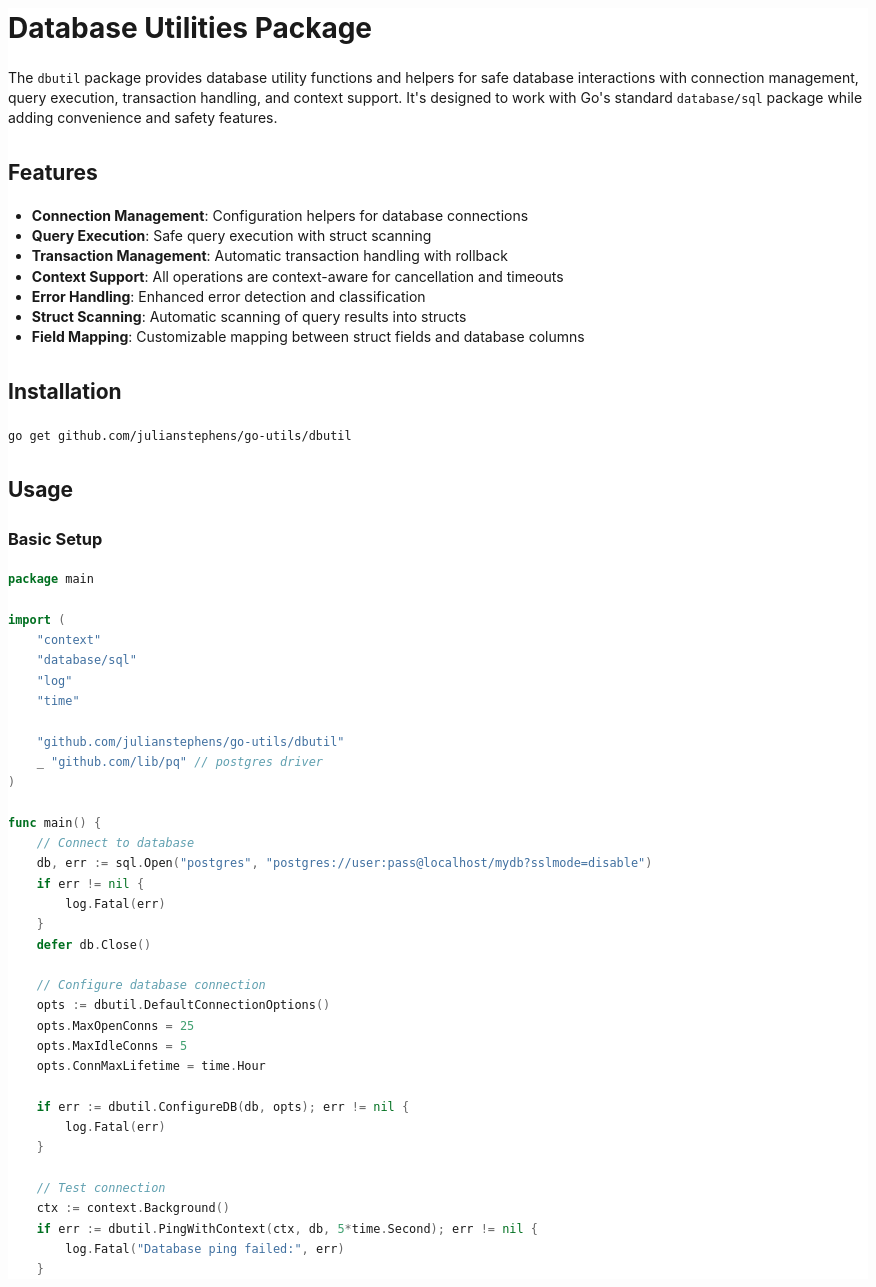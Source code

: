 # Database Utilities Package

The `dbutil` package provides database utility functions and helpers for safe database interactions with connection management, query execution, transaction handling, and context support. It's designed to work with Go's standard `database/sql` package while adding convenience and safety features.

## Features

- **Connection Management**: Configuration helpers for database connections
- **Query Execution**: Safe query execution with struct scanning
- **Transaction Management**: Automatic transaction handling with rollback
- **Context Support**: All operations are context-aware for cancellation and timeouts
- **Error Handling**: Enhanced error detection and classification
- **Struct Scanning**: Automatic scanning of query results into structs
- **Field Mapping**: Customizable mapping between struct fields and database columns

## Installation

```bash
go get github.com/julianstephens/go-utils/dbutil
```

## Usage

### Basic Setup

```go
package main

import (
    "context"
    "database/sql"
    "log"
    "time"
    
    "github.com/julianstephens/go-utils/dbutil"
    _ "github.com/lib/pq" // postgres driver
)

func main() {
    // Connect to database
    db, err := sql.Open("postgres", "postgres://user:pass@localhost/mydb?sslmode=disable")
    if err != nil {
        log.Fatal(err)
    }
    defer db.Close()

    // Configure database connection
    opts := dbutil.DefaultConnectionOptions()
    opts.MaxOpenConns = 25
    opts.MaxIdleConns = 5
    opts.ConnMaxLifetime = time.Hour
    
    if err := dbutil.ConfigureDB(db, opts); err != nil {
        log.Fatal(err)
    }

    // Test connection
    ctx := context.Background()
    if err := dbutil.PingWithContext(ctx, db, 5*time.Second); err != nil {
        log.Fatal("Database ping failed:", err)
    }
```